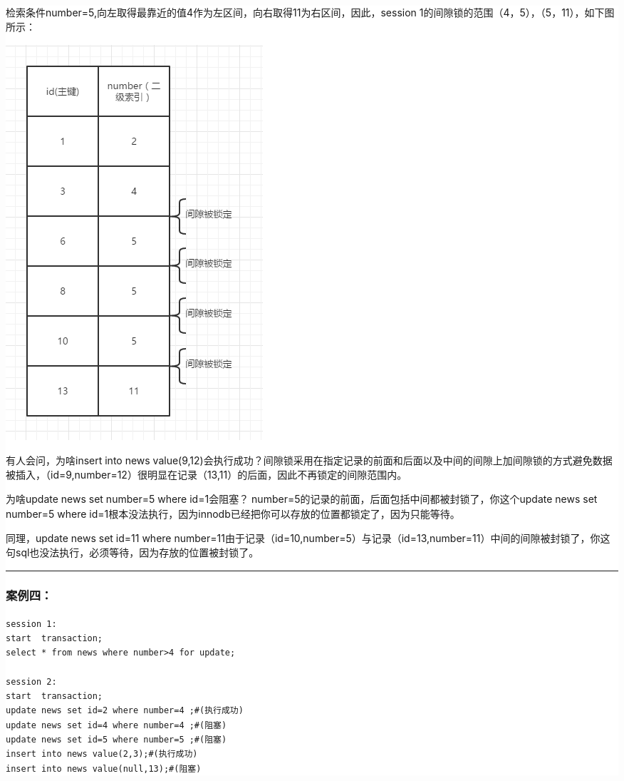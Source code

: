 检索条件number=5,向左取得最靠近的值4作为左区间，向右取得11为右区间，因此，session 1的间隙锁的范围（4，5），（5，11），如下图所示：

![img](image-201710201011/2604566-35dc3a0aed8a0f9a.png?imageMogr2/auto-orient/strip%7CimageView2/2/w/1240)

有人会问，为啥insert into news value(9,12)会执行成功？间隙锁采用在指定记录的前面和后面以及中间的间隙上加间隙锁的方式避免数据被插入，（id=9,number=12）很明显在记录（13,11）的后面，因此不再锁定的间隙范围内。

为啥update news set number=5 where id=1会阻塞？
number=5的记录的前面，后面包括中间都被封锁了，你这个update news set number=5 where id=1根本没法执行，因为innodb已经把你可以存放的位置都锁定了，因为只能等待。

同理，update news set id=11 where number=11由于记录（id=10,number=5）与记录（id=13,number=11）中间的间隙被封锁了，你这句sql也没法执行，必须等待，因为存放的位置被封锁了。

------

### 案例四：

```
session 1:
start  transaction;
select * from news where number>4 for update;

session 2:
start  transaction;
update news set id=2 where number=4 ;#(执行成功)
update news set id=4 where number=4 ;#(阻塞)
update news set id=5 where number=5 ;#(阻塞)
insert into news value(2,3);#(执行成功)
insert into news value(null,13);#(阻塞)
```

